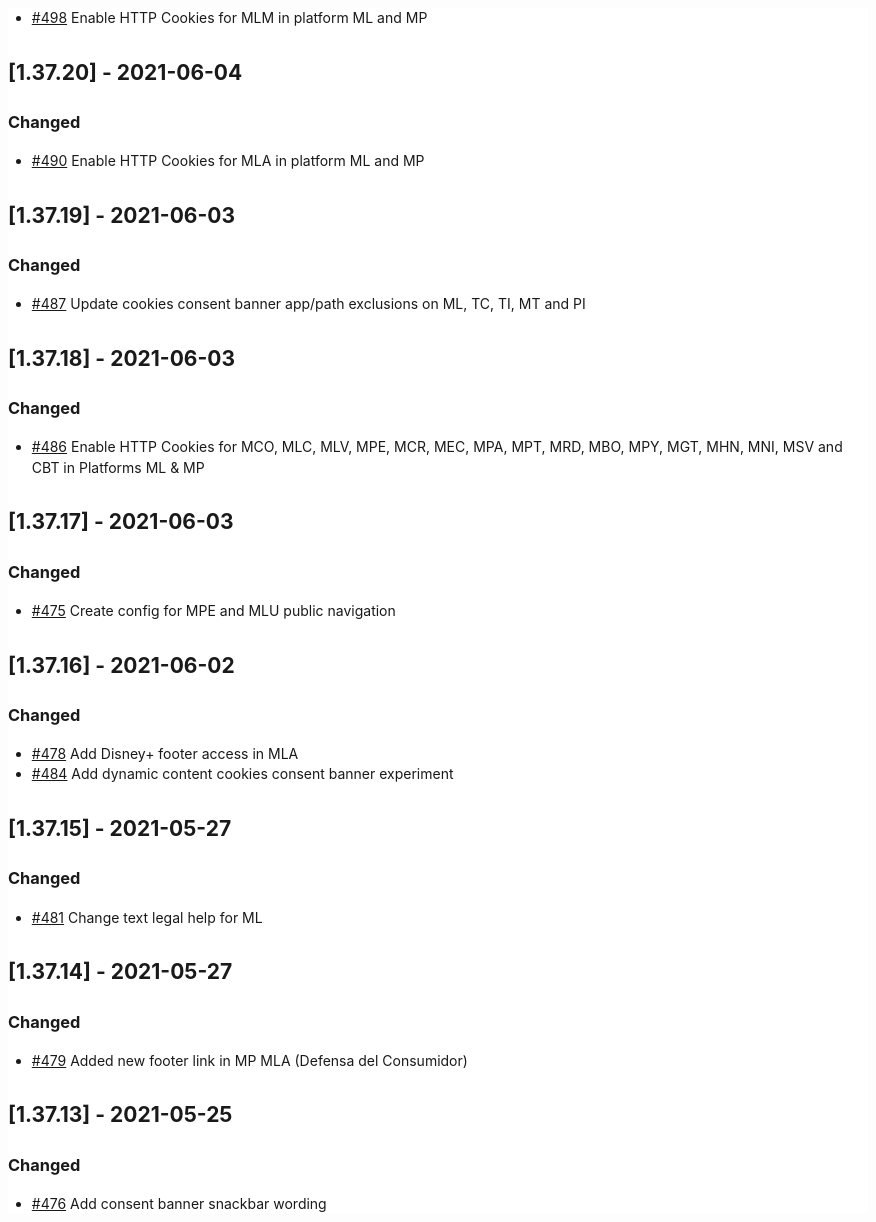 - [#498](https://github.com/mercadolibre/fury_frontend-config/pull/498) Enable HTTP Cookies for MLM in platform ML and MP

## [1.37.20] - 2021-06-04
### Changed
- [#490](https://github.com/mercadolibre/fury_frontend-config/pull/490) Enable HTTP Cookies for MLA in platform ML and MP

## [1.37.19] - 2021-06-03
### Changed
- [#487](https://github.com/mercadolibre/fury_frontend-config/pull/487) Update cookies consent banner app/path exclusions on ML, TC, TI, MT and PI

## [1.37.18] - 2021-06-03
### Changed
- [#486](https://github.com/mercadolibre/fury_frontend-config/pull/486) Enable HTTP Cookies for MCO, MLC, MLV, MPE, MCR, MEC, MPA, MPT, MRD, MBO, MPY, MGT, MHN, MNI, MSV and CBT in Platforms ML & MP

## [1.37.17] - 2021-06-03
### Changed
- [#475](https://github.com/mercadolibre/fury_frontend-config/pull/475) Create config for MPE and MLU public navigation

## [1.37.16] - 2021-06-02
### Changed
- [#478](https://github.com/mercadolibre/fury_frontend-config/pull/478) Add Disney+ footer access in MLA
- [#484](https://github.com/mercadolibre/fury_frontend-config/pull/484) Add dynamic content cookies consent banner experiment

## [1.37.15] - 2021-05-27
### Changed
- [#481](https://github.com/mercadolibre/fury_frontend-config/pull/481) Change text legal help for ML

## [1.37.14] - 2021-05-27
### Changed
- [#479](https://github.com/mercadolibre/fury_frontend-config/pull/479) Added new footer link in MP MLA (Defensa del Consumidor)

## [1.37.13] - 2021-05-25
### Changed
- [#476](https://github.com/mercadolibre/fury_frontend-config/pull/476) Add consent banner snackbar wording
